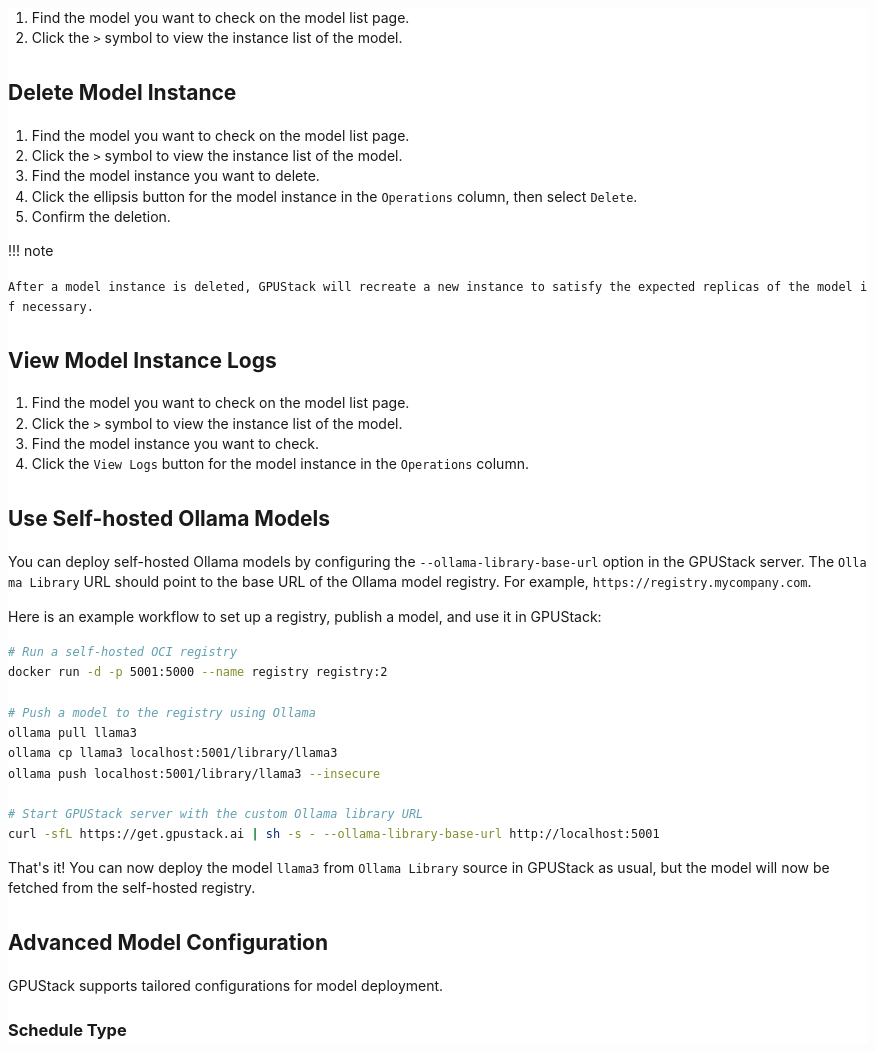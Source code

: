 1. Find the model you want to check on the model list page.
2. Click the `>` symbol to view the instance list of the model.

## Delete Model Instance

1. Find the model you want to check on the model list page.
2. Click the `>` symbol to view the instance list of the model.
3. Find the model instance you want to delete.
4. Click the ellipsis button for the model instance in the `Operations` column, then select `Delete`.
5. Confirm the deletion.

!!! note

    After a model instance is deleted, GPUStack will recreate a new instance to satisfy the expected replicas of the model if necessary.

## View Model Instance Logs

1. Find the model you want to check on the model list page.
2. Click the `>` symbol to view the instance list of the model.
3. Find the model instance you want to check.
4. Click the `View Logs` button for the model instance in the `Operations` column.

## Use Self-hosted Ollama Models

You can deploy self-hosted Ollama models by configuring the `--ollama-library-base-url` option in the GPUStack server. The `Ollama Library` URL should point to the base URL of the Ollama model registry. For example, `https://registry.mycompany.com`.

Here is an example workflow to set up a registry, publish a model, and use it in GPUStack:

```bash
# Run a self-hosted OCI registry
docker run -d -p 5001:5000 --name registry registry:2

# Push a model to the registry using Ollama
ollama pull llama3
ollama cp llama3 localhost:5001/library/llama3
ollama push localhost:5001/library/llama3 --insecure

# Start GPUStack server with the custom Ollama library URL
curl -sfL https://get.gpustack.ai | sh -s - --ollama-library-base-url http://localhost:5001
```

That's it! You can now deploy the model `llama3` from `Ollama Library` source in GPUStack as usual, but the model will now be fetched from the self-hosted registry.

## Advanced Model Configuration

GPUStack supports tailored configurations for model deployment.

### Schedule Type
